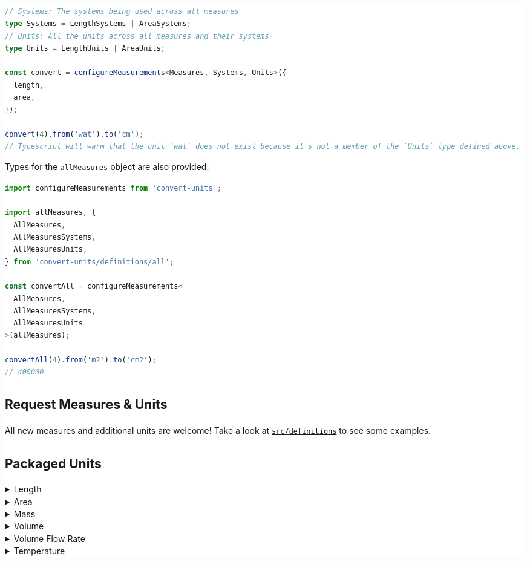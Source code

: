 ```ts
// Systems: The systems being used across all measures
type Systems = LengthSystems | AreaSystems;
// Units: All the units across all measures and their systems
type Units = LengthUnits | AreaUnits;

const convert = configureMeasurements<Measures, Systems, Units>({
  length,
  area,
});

convert(4).from('wat').to('cm');
// Typescript will warm that the unit `wat` does not exist because it's not a member of the `Units` type defined above.
```

Types for the `allMeasures` object are also provided:

```js
import configureMeasurements from 'convert-units';

import allMeasures, {
  AllMeasures,
  AllMeasuresSystems,
  AllMeasuresUnits,
} from 'convert-units/definitions/all';

const convertAll = configureMeasurements<
  AllMeasures,
  AllMeasuresSystems,
  AllMeasuresUnits
>(allMeasures);

convertAll(4).from('m2').to('cm2');
// 400000
```

Request Measures & Units
-----------------------

All new measures and additional units are welcome! Take a look at [`src/definitions`](https://github.com/convert-units/convert-units/tree/main/src/definitions) to see some examples.

Packaged Units
--------------
<details><summary>Length</summary></details>

<details><summary>Area</summary></details>

<details><summary>Mass</summary></details>

<details><summary>Volume</summary></details>

<details><summary>Volume Flow Rate</summary></details>

<details><summary>Temperature</summary></details>
